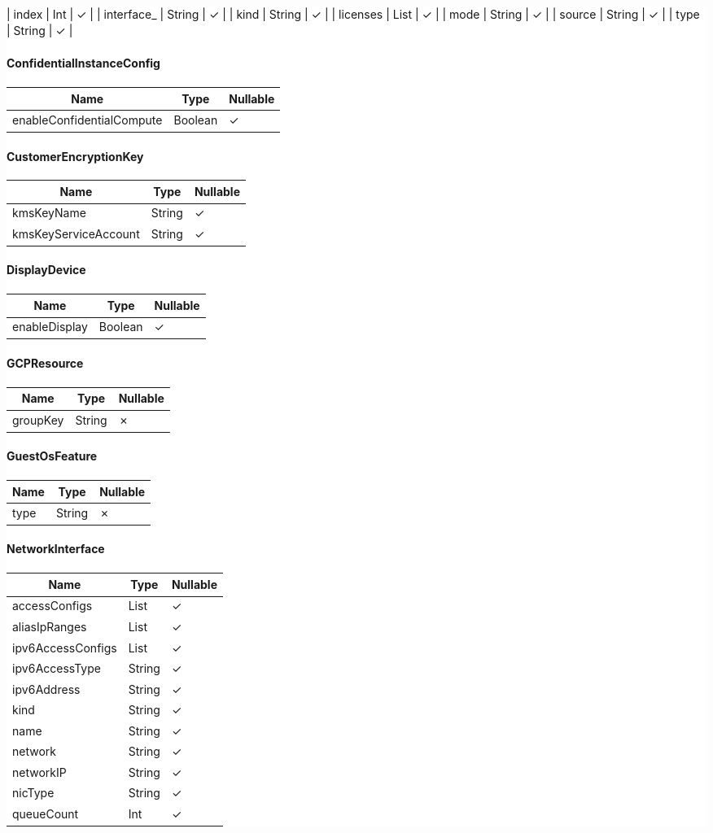 | index             | Int                   | &check;      |
| interface_        | String                | &check;      |
| kind              | String                | &check;      |
| licenses          | List<String>          | &check;      |
| mode              | String                | &check;      |
| source            | String                | &check;      |
| type              | String                | &check;      |

#### ConfidentialInstanceConfig
| **Name**                  | **Type** | **Nullable** |
| ------------------------- | -------- | ------------ |
| enableConfidentialCompute | Boolean  | &check;      |

#### CustomerEncryptionKey
| **Name**             | **Type** | **Nullable** |
| -------------------- | -------- | ------------ |
| kmsKeyName           | String   | &check;      |
| kmsKeyServiceAccount | String   | &check;      |

#### DisplayDevice
| **Name**      | **Type** | **Nullable** |
| ------------- | -------- | ------------ |
| enableDisplay | Boolean  | &check;      |

#### GCPResource
| **Name** | **Type** | **Nullable** |
| -------- | -------- | ------------ |
| groupKey | String   | &cross;      |

#### GuestOsFeature
| **Name** | **Type** | **Nullable** |
| -------- | -------- | ------------ |
| type     | String   | &cross;      |

#### NetworkInterface
| **Name**          | **Type**           | **Nullable** |
| ----------------- | ------------------ | ------------ |
| accessConfigs     | List<AccessConfig> | &check;      |
| aliasIpRanges     | List<AliasIpRange> | &check;      |
| ipv6AccessConfigs | List<AccessConfig> | &check;      |
| ipv6AccessType    | String             | &check;      |
| ipv6Address       | String             | &check;      |
| kind              | String             | &check;      |
| name              | String             | &check;      |
| network           | String             | &check;      |
| networkIP         | String             | &check;      |
| nicType           | String             | &check;      |
| queueCount        | Int                | &check;      |